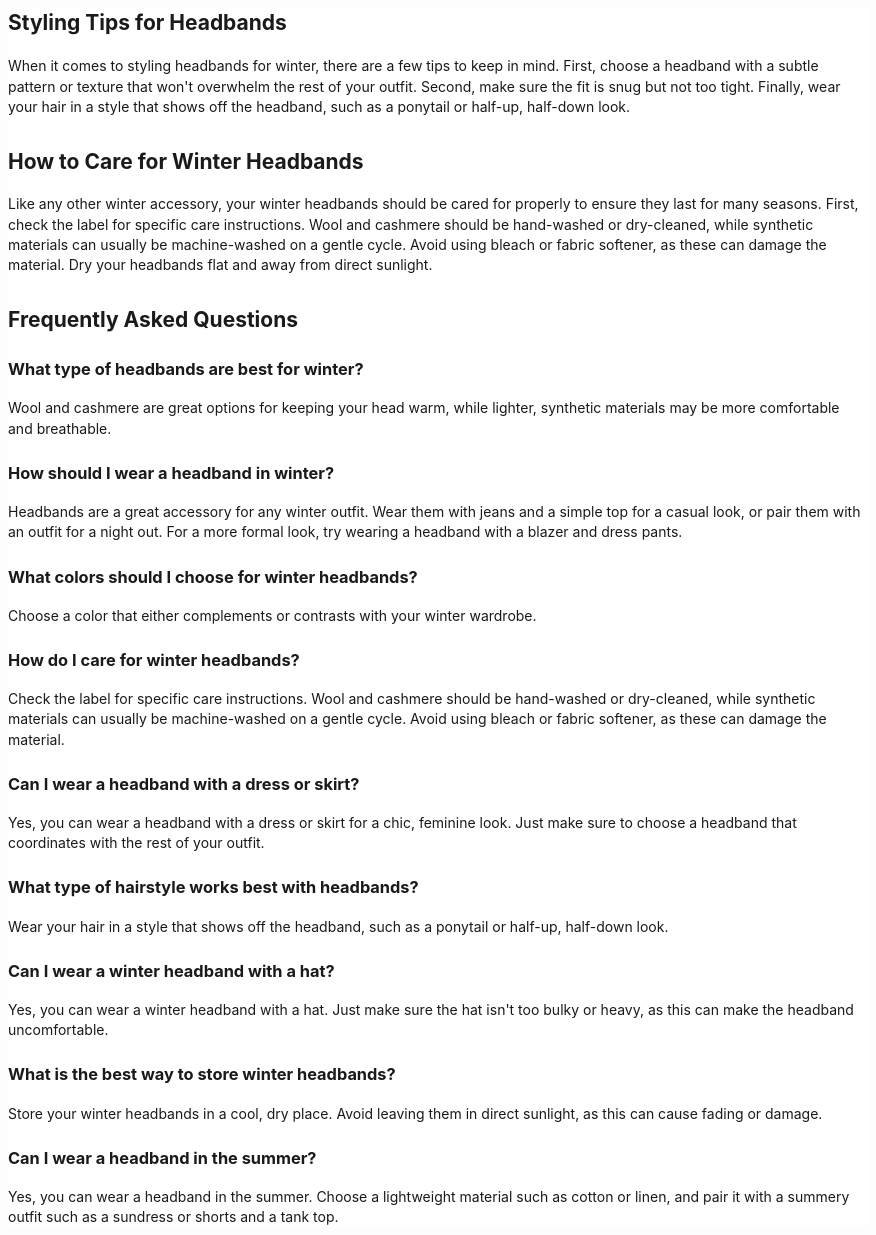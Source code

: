 <h2>Styling Tips for Headbands</h2>

<p>When it comes to styling headbands for winter, there are a few tips to keep in mind. First, choose a headband with a subtle pattern or texture that won't overwhelm the rest of your outfit. Second, make sure the fit is snug but not too tight. Finally, wear your hair in a style that shows off the headband, such as a ponytail or half-up, half-down look.</p>

<h2>How to Care for Winter Headbands</h2>

<p>Like any other winter accessory, your winter headbands should be cared for properly to ensure they last for many seasons. First, check the label for specific care instructions. Wool and cashmere should be hand-washed or dry-cleaned, while synthetic materials can usually be machine-washed on a gentle cycle. Avoid using bleach or fabric softener, as these can damage the material. Dry your headbands flat and away from direct sunlight.</p>

<h2>Frequently Asked Questions</h2>

<h3>What type of headbands are best for winter?</h3>

<p>Wool and cashmere are great options for keeping your head warm, while lighter, synthetic materials may be more comfortable and breathable.</p>

<h3>How should I wear a headband in winter?</h3>

<p>Headbands are a great accessory for any winter outfit. Wear them with jeans and a simple top for a casual look, or pair them with an outfit for a night out. For a more formal look, try wearing a headband with a blazer and dress pants.</p>

<h3>What colors should I choose for winter headbands?</h3>

<p>Choose a color that either complements or contrasts with your winter wardrobe.</p>

<h3>How do I care for winter headbands?</h3>

<p>Check the label for specific care instructions. Wool and cashmere should be hand-washed or dry-cleaned, while synthetic materials can usually be machine-washed on a gentle cycle. Avoid using bleach or fabric softener, as these can damage the material.</p>

<h3>Can I wear a headband with a dress or skirt?</h3>

<p>Yes, you can wear a headband with a dress or skirt for a chic, feminine look. Just make sure to choose a headband that coordinates with the rest of your outfit.</p>

<h3>What type of hairstyle works best with headbands?</h3>

<p>Wear your hair in a style that shows off the headband, such as a ponytail or half-up, half-down look.</p>

<h3>Can I wear a winter headband with a hat?</h3>

<p>Yes, you can wear a winter headband with a hat. Just make sure the hat isn't too bulky or heavy, as this can make the headband uncomfortable.</p>

<h3>What is the best way to store winter headbands?</h3>

<p>Store your winter headbands in a cool, dry place. Avoid leaving them in direct sunlight, as this can cause fading or damage.</p>

<h3>Can I wear a headband in the summer?</h3>

<p>Yes, you can wear a headband in the summer. Choose a lightweight material such as cotton or linen, and pair it with a summery outfit such as a sundress or shorts and a tank top.</p>
